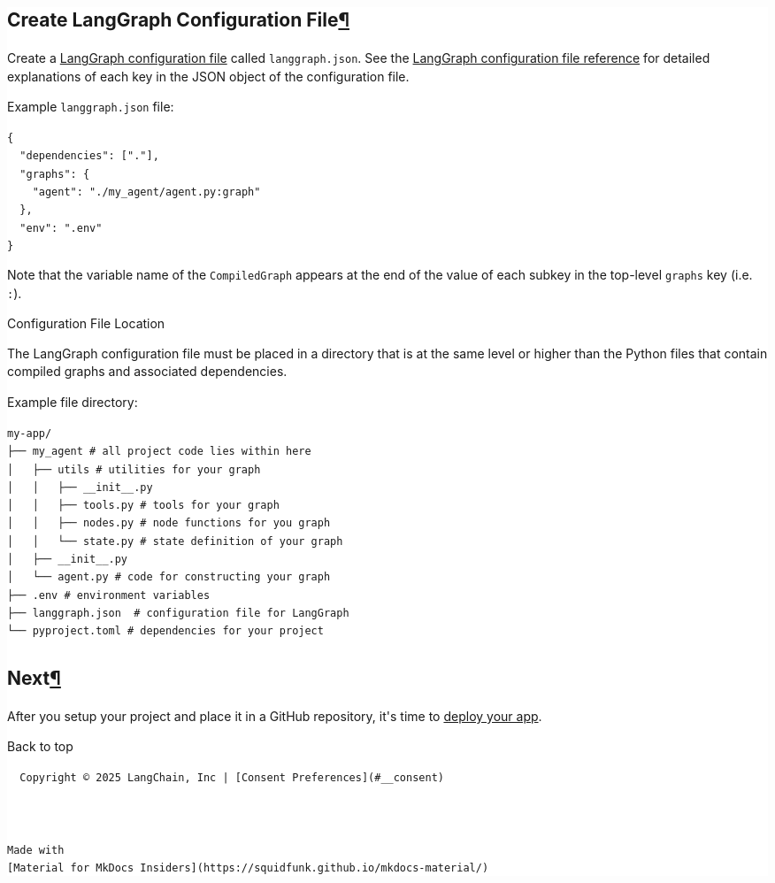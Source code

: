 ## Create LangGraph Configuration File[¶](#create-langgraph-configuration-file)

Create a [LangGraph configuration file](../../reference/cli/#configuration-file) called `langgraph.json`. See the [LangGraph configuration file reference](../../reference/cli/#configuration-file) for detailed explanations of each key in the JSON object of the configuration file.

Example `langgraph.json` file:

```
{
  "dependencies": ["."],
  "graphs": {
    "agent": "./my_agent/agent.py:graph"
  },
  "env": ".env"
}

```

Note that the variable name of the `CompiledGraph` appears at the end of the value of each subkey in the top-level `graphs` key (i.e. `:`).

Configuration File Location

The LangGraph configuration file must be placed in a directory that is at the same level or higher than the Python files that contain compiled graphs and associated dependencies.

Example file directory:

```
my-app/
├── my_agent # all project code lies within here
│   ├── utils # utilities for your graph
│   │   ├── __init__.py
│   │   ├── tools.py # tools for your graph
│   │   ├── nodes.py # node functions for you graph
│   │   └── state.py # state definition of your graph
│   ├── __init__.py
│   └── agent.py # code for constructing your graph
├── .env # environment variables
├── langgraph.json  # configuration file for LangGraph
└── pyproject.toml # dependencies for your project

```

## Next[¶](#next)

After you setup your project and place it in a GitHub repository, it's time to [deploy your app](../cloud/).

  Back to top

      Copyright © 2025 LangChain, Inc | [Consent Preferences](#__consent)



    Made with
    [Material for MkDocs Insiders](https://squidfunk.github.io/mkdocs-material/)

[](https://langchain-ai.github.io/langgraph/)
[](https://github.com/langchain-ai/langgraphjs)
[](https://twitter.com/LangChainAI)